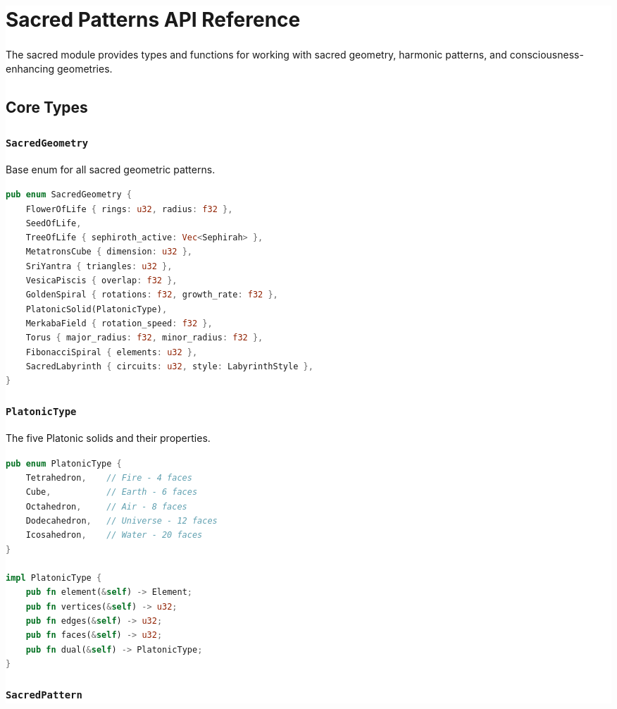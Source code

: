 # Sacred Patterns API Reference

The sacred module provides types and functions for working with sacred geometry, harmonic patterns, and consciousness-enhancing geometries.

## Core Types

### `SacredGeometry`

Base enum for all sacred geometric patterns.

```rust
pub enum SacredGeometry {
    FlowerOfLife { rings: u32, radius: f32 },
    SeedOfLife,
    TreeOfLife { sephiroth_active: Vec<Sephirah> },
    MetatronsCube { dimension: u32 },
    SriYantra { triangles: u32 },
    VesicaPiscis { overlap: f32 },
    GoldenSpiral { rotations: f32, growth_rate: f32 },
    PlatonicSolid(PlatonicType),
    MerkabaField { rotation_speed: f32 },
    Torus { major_radius: f32, minor_radius: f32 },
    FibonacciSpiral { elements: u32 },
    SacredLabyrinth { circuits: u32, style: LabyrinthStyle },
}
```

### `PlatonicType`

The five Platonic solids and their properties.

```rust
pub enum PlatonicType {
    Tetrahedron,    // Fire - 4 faces
    Cube,           // Earth - 6 faces  
    Octahedron,     // Air - 8 faces
    Dodecahedron,   // Universe - 12 faces
    Icosahedron,    // Water - 20 faces
}

impl PlatonicType {
    pub fn element(&self) -> Element;
    pub fn vertices(&self) -> u32;
    pub fn edges(&self) -> u32;
    pub fn faces(&self) -> u32;
    pub fn dual(&self) -> PlatonicType;
}
```

### `SacredPattern`
